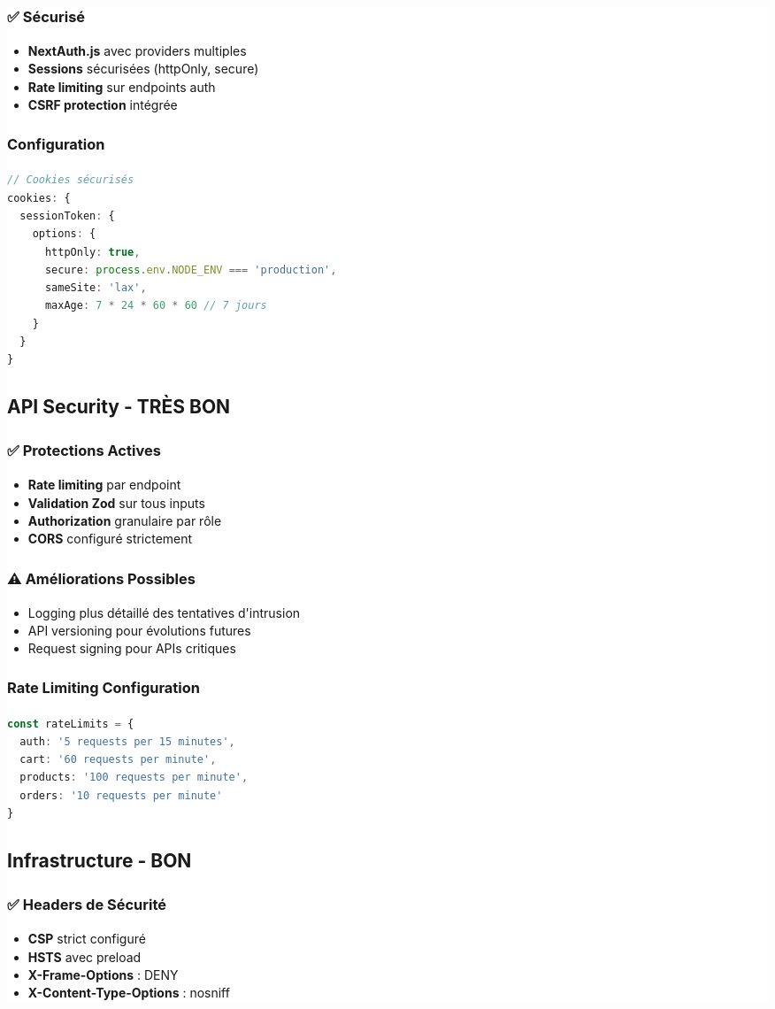 ### ✅ Sécurisé
- **NextAuth.js** avec providers multiples
- **Sessions** sécurisées (httpOnly, secure)
- **Rate limiting** sur endpoints auth
- **CSRF protection** intégrée

### Configuration
```typescript
// Cookies sécurisés
cookies: {
  sessionToken: {
    options: {
      httpOnly: true,
      secure: process.env.NODE_ENV === 'production',
      sameSite: 'lax',
      maxAge: 7 * 24 * 60 * 60 // 7 jours
    }
  }
}
```

## API Security - TRÈS BON

### ✅ Protections Actives
- **Rate limiting** par endpoint
- **Validation Zod** sur tous inputs
- **Authorization** granulaire par rôle
- **CORS** configuré strictement

### ⚠️ Améliorations Possibles
- Logging plus détaillé des tentatives d'intrusion
- API versioning pour évolutions futures
- Request signing pour APIs critiques

### Rate Limiting Configuration
```typescript
const rateLimits = {
  auth: '5 requests per 15 minutes',
  cart: '60 requests per minute',
  products: '100 requests per minute',
  orders: '10 requests per minute'
}
```

## Infrastructure - BON

### ✅ Headers de Sécurité
- **CSP** strict configuré
- **HSTS** avec preload
- **X-Frame-Options** : DENY
- **X-Content-Type-Options** : nosniff

